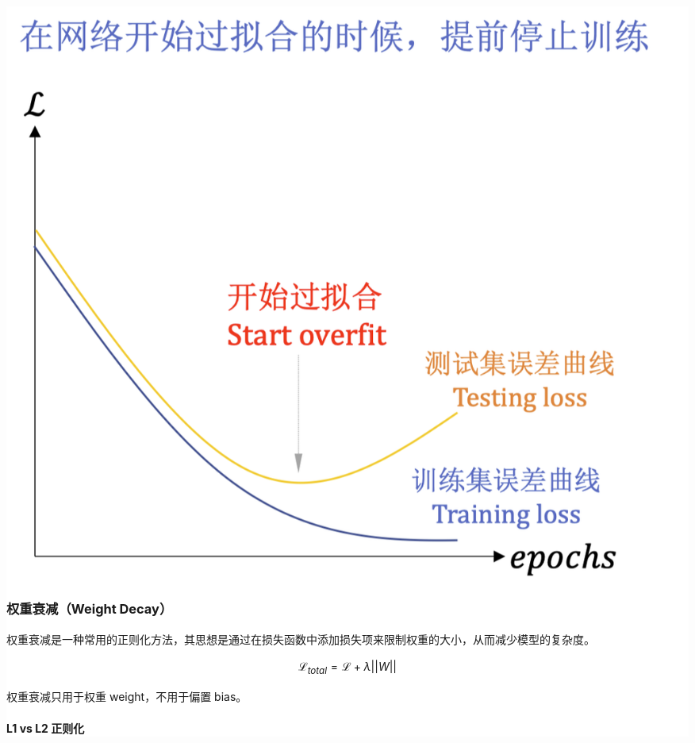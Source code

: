 ![early-stopping](./05神经网络基础.assets/early-stopping.png)

### 权重衰减（Weight Decay）

权重衰减是一种常用的正则化方法，其思想是通过在损失函数中添加损失项来限制权重的大小，从而减少模型的复杂度。

$$
\mathcal{L}_{total} = \mathcal{L} + \lambda ||{W}||
$$

权重衰减只用于权重 weight，不用于偏置 bias。

#### L1 vs L2 正则化
